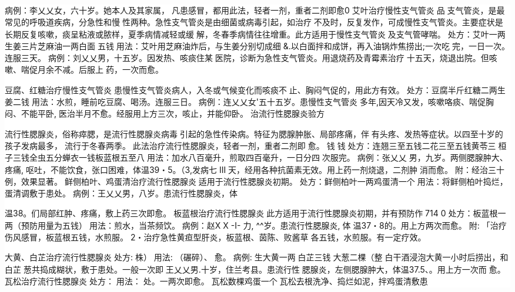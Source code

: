 病例：李乂乂女，六十岁。她本人及其家属，
凡患感冒，都用此法，轻者一剂，重者二剂即愈0
艾叶治疗慢性支气管炎
品
支气管炎，是最常见的呼吸道疾病，分急性和慢 性两种。急性支气管炎是由细菌或病毒引起，如治疗 不及时，反复发作，可成慢性支气管炎。主要症状是 长期反复咳嗽，痰呈粘液或脓样，夏季病情减轻或缓 解，冬春季病情往往增重。此方适用于慢性支气管炎 及支气管哮喘。
处方：艾叶一两生姜三片芝麻油一两白面 五钱
用法：艾叶用芝麻油炸后，与生姜分别切成细 &.以白面拌和成饼，再入油锅炸焦捞出;一次吃 完，一日一次。连服三天。
病例：刘乂乂男，十五岁。因发热、咳痰住某 医院，诊断为急性支气管炎。用退烧药及青霉素治疗 十五天，烧退出院。但咳嗽、喘促月余不减。后服上 药，一次而愈。

豆腐、红糖治疗慢性支气管炎
患慢性支气管炎病人，入冬或气候变化而咳痰不 止、胸闷气促的，用此方有效。
处方：豆腐半斤红糖二两生姜二钱
用法：水煎，睡前吃豆腐、喝汤。连服三日。
病例：连乂乂女'五十五岁。患慢性支气管炎 多年,因天冷又发，咳嗽咯痰、喘促胸闷、不能平卧, 医治半月不愈。经服用上方三次，咳止，并能仰卧。
治流行性腮腺炎验方

流行性腮腺炎，俗称瘁腮，是流行性腮腺炎病毒 引起的急性传染病。特征为腮腺肿胀、局部疼痛，伴 有头疼、发热等症状。以四至十岁的孩子发病最多， 流行于冬春两季。
此法治疗流行性腮腺炎，轻者一剂，重者二剂即
愈。
钱
钱
处方：连翘三至五钱二花三至五钱黄苓三 桓子三钱全虫五分蝉衣一钱板蓝根五至八
用法：加水八百毫升，煎取四百毫升，一日分四 次服完。
病例：张乂乂 男，九岁。两侧腮腺肿大、疼痛,
呕吐，不能饮食，张口困难，体温39・5。（3,发病七
III
天，经用各种抗菌素无效。用上药一剂烧退，二剂肿 消而愈。
附：经治三十例，效果显著。
鲜侧柏叶、鸡蛋清治疗流行性腮腺炎
适用于流行性腮腺炎初期。
处方：鲜侧柏叶一两鸡蛋清一个
用法：将鲜侧柏叶捣烂，蛋清调敷于患处。
病例：王乂乂男，八岁。患流行性腮腺炎，体

温38。们局部红肿、疼痛，敷上药三次即愈。
板蓝根治疗流行性腮腺炎
此方适用于流行性腮腺炎初期，并有预防作
714 0
处方：板蓝根一两（预防用量为五钱）
用法：煎水，当茶频饮。
病例：赵X X
-I-
力,
^^岁。患流行性腮腺炎,
体
温37・8的。用上方两次而愈。
附:
「治疗伤风感冒，板蓝根五钱，水煎服。
2・治疗急性黄疸型肝炎，板蓝根、茵陈、败酱草 各五钱，水煎服。有一定疗效。

大黄、白芷治疗流行性腮腺炎
处方: 株）
用法:
（碾碎）、 愈。
病例:
生大黄一两 白芷三钱 大葱二棵（整
白干酒浸泡大黄一小时后捞出，和白芷 葱共捣成糊状，敷于患处。一般一次即
王乂乂男.十岁，住兰考县。患流行性 腮腺炎，左侧腮腺肿大，体温37.5、。用上方一次而 愈。
瓦松治疗流行性腮腺炎
处方：
用法：
处。一两次即愈。
瓦松数棵鸡蛋一个
瓦松去根洗净、捣烂如泥，拌鸡蛋清敷患